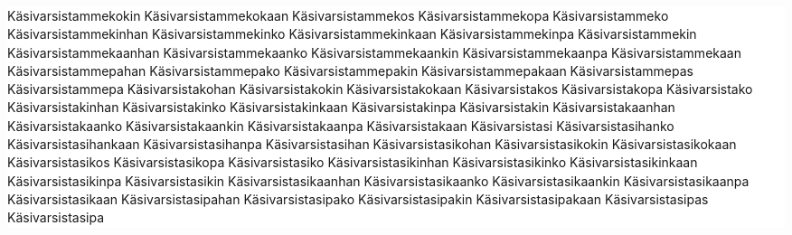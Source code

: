 Käsivarsistammekokin
Käsivarsistammekokaan
Käsivarsistammekos
Käsivarsistammekopa
Käsivarsistammeko
Käsivarsistammekinhan
Käsivarsistammekinko
Käsivarsistammekinkaan
Käsivarsistammekinpa
Käsivarsistammekin
Käsivarsistammekaanhan
Käsivarsistammekaanko
Käsivarsistammekaankin
Käsivarsistammekaanpa
Käsivarsistammekaan
Käsivarsistammepahan
Käsivarsistammepako
Käsivarsistammepakin
Käsivarsistammepakaan
Käsivarsistammepas
Käsivarsistammepa
Käsivarsistakohan
Käsivarsistakokin
Käsivarsistakokaan
Käsivarsistakos
Käsivarsistakopa
Käsivarsistako
Käsivarsistakinhan
Käsivarsistakinko
Käsivarsistakinkaan
Käsivarsistakinpa
Käsivarsistakin
Käsivarsistakaanhan
Käsivarsistakaanko
Käsivarsistakaankin
Käsivarsistakaanpa
Käsivarsistakaan
Käsivarsistasi
Käsivarsistasihanko
Käsivarsistasihankaan
Käsivarsistasihanpa
Käsivarsistasihan
Käsivarsistasikohan
Käsivarsistasikokin
Käsivarsistasikokaan
Käsivarsistasikos
Käsivarsistasikopa
Käsivarsistasiko
Käsivarsistasikinhan
Käsivarsistasikinko
Käsivarsistasikinkaan
Käsivarsistasikinpa
Käsivarsistasikin
Käsivarsistasikaanhan
Käsivarsistasikaanko
Käsivarsistasikaankin
Käsivarsistasikaanpa
Käsivarsistasikaan
Käsivarsistasipahan
Käsivarsistasipako
Käsivarsistasipakin
Käsivarsistasipakaan
Käsivarsistasipas
Käsivarsistasipa